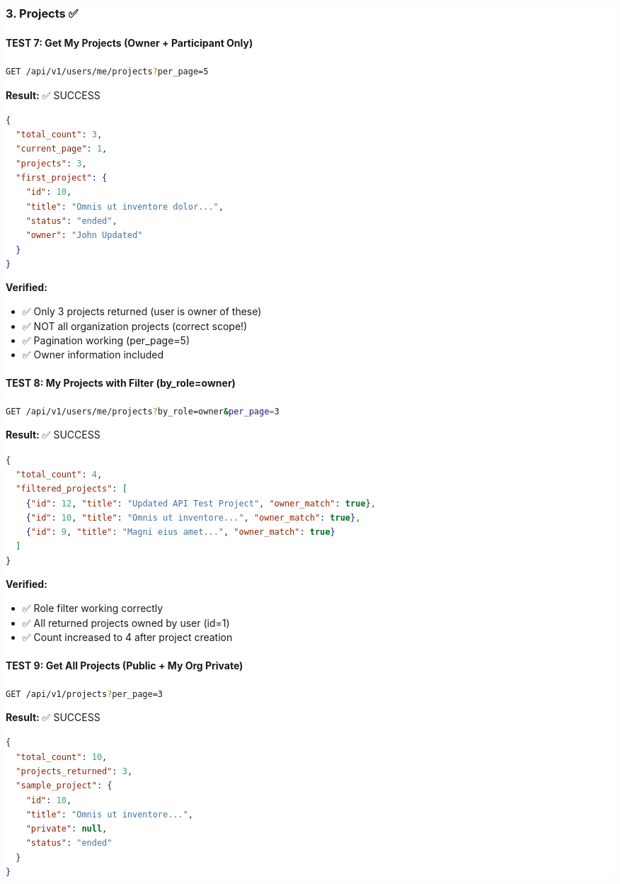
### **3. Projects** ✅

#### **TEST 7: Get My Projects (Owner + Participant Only)**
```bash
GET /api/v1/users/me/projects?per_page=5
```
**Result:** ✅ SUCCESS
```json
{
  "total_count": 3,
  "current_page": 1,
  "projects": 3,
  "first_project": {
    "id": 10,
    "title": "Omnis ut inventore dolor...",
    "status": "ended",
    "owner": "John Updated"
  }
}
```

**Verified:**
- ✅ Only 3 projects returned (user is owner of these)
- ✅ NOT all organization projects (correct scope!)
- ✅ Pagination working (per_page=5)
- ✅ Owner information included

#### **TEST 8: My Projects with Filter (by_role=owner)**
```bash
GET /api/v1/users/me/projects?by_role=owner&per_page=3
```
**Result:** ✅ SUCCESS
```json
{
  "total_count": 4,
  "filtered_projects": [
    {"id": 12, "title": "Updated API Test Project", "owner_match": true},
    {"id": 10, "title": "Omnis ut inventore...", "owner_match": true},
    {"id": 9, "title": "Magni eius amet...", "owner_match": true}
  ]
}
```

**Verified:**
- ✅ Role filter working correctly
- ✅ All returned projects owned by user (id=1)
- ✅ Count increased to 4 after project creation

#### **TEST 9: Get All Projects (Public + My Org Private)**
```bash
GET /api/v1/projects?per_page=3
```
**Result:** ✅ SUCCESS
```json
{
  "total_count": 10,
  "projects_returned": 3,
  "sample_project": {
    "id": 10,
    "title": "Omnis ut inventore...",
    "private": null,
    "status": "ended"
  }
}
```
